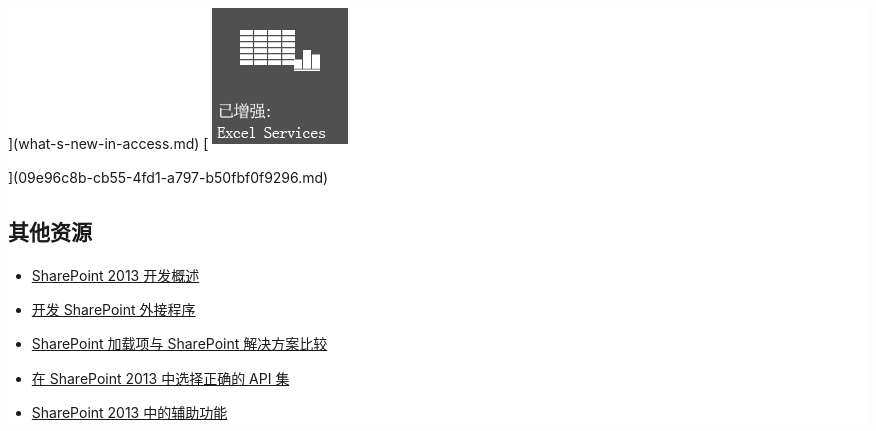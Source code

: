    
    
](what-s-new-in-access.md) [![增强的 Excel Services](images/wn_appServices_4.png)
  
    
    
](09e96c8b-cb55-4fd1-a797-b50fbf0f9296.md)
  
    
    

## 其他资源
<a name="bm_Addres"> </a>


-  [SharePoint 2013 开发概述](sharepoint-2013-development-overview.md)
    
  
-  [开发 SharePoint 外接程序](http://msdn.microsoft.com/library/71ddde4b-fac4-4d8c-aa2e-524f9c2c4c99%28Office.15%29.aspx)
    
  
-  [SharePoint 加载项与 SharePoint 解决方案比较](sharepoint-add-ins-compared-with-sharepoint-solutions.md)
    
  
-  [在 SharePoint 2013 中选择正确的 API 集](choose-the-right-api-set-in-sharepoint-2013.md)
    
  
-  [SharePoint 2013 中的辅助功能](accessibility-in-sharepoint-2013.md)
    
  

